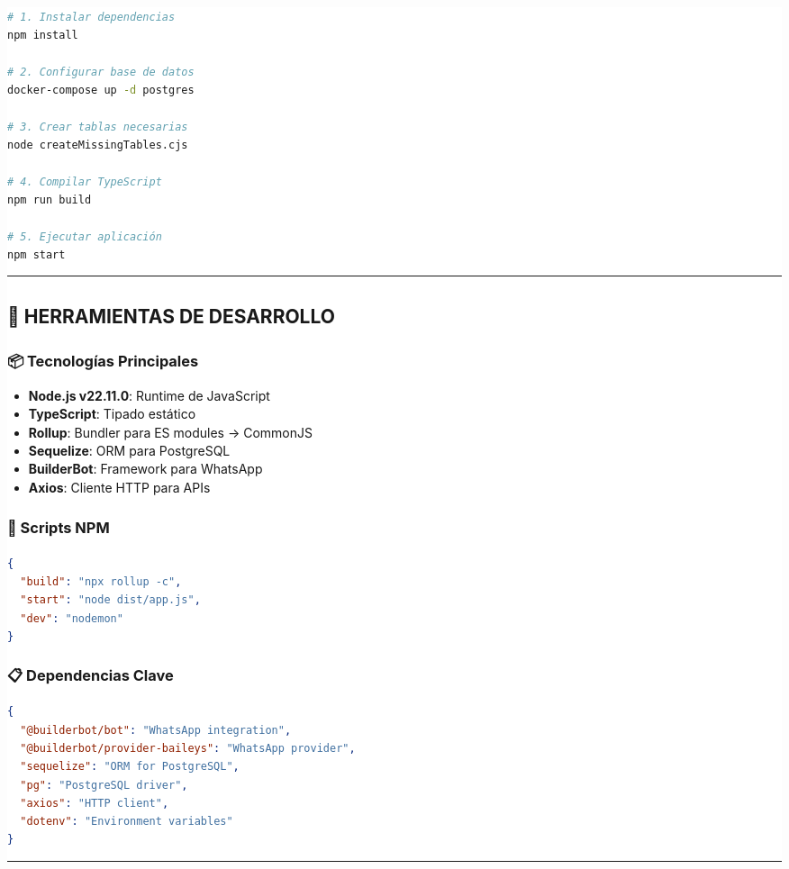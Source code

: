 ```bash
# 1. Instalar dependencias
npm install

# 2. Configurar base de datos
docker-compose up -d postgres

# 3. Crear tablas necesarias
node createMissingTables.cjs

# 4. Compilar TypeScript
npm run build

# 5. Ejecutar aplicación
npm start
```

---

## 🔧 **HERRAMIENTAS DE DESARROLLO**

### **📦 Tecnologías Principales**
- **Node.js v22.11.0**: Runtime de JavaScript
- **TypeScript**: Tipado estático
- **Rollup**: Bundler para ES modules → CommonJS
- **Sequelize**: ORM para PostgreSQL
- **BuilderBot**: Framework para WhatsApp
- **Axios**: Cliente HTTP para APIs

### **🔨 Scripts NPM**
```json
{
  "build": "npx rollup -c",
  "start": "node dist/app.js",
  "dev": "nodemon"
}
```

### **📋 Dependencias Clave**
```json
{
  "@builderbot/bot": "WhatsApp integration",
  "@builderbot/provider-baileys": "WhatsApp provider",
  "sequelize": "ORM for PostgreSQL",
  "pg": "PostgreSQL driver",
  "axios": "HTTP client",
  "dotenv": "Environment variables"
}
```

---
